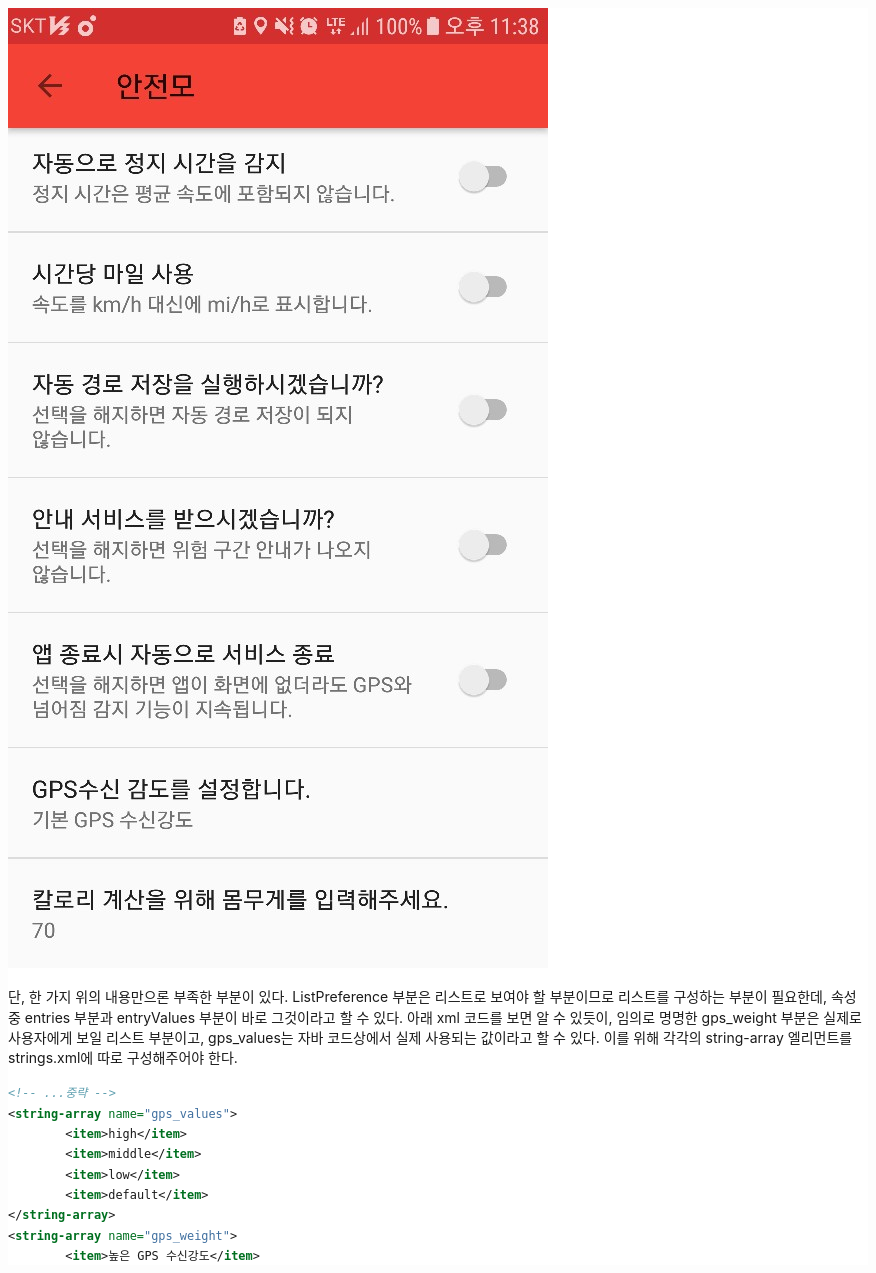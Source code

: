 ![설정 화면](/assets/uploads/ajm/setting1.jpeg)

단, 한 가지 위의 내용만으론 부족한 부분이 있다. ListPreference 부분은 리스트로 보여야 할 부분이므로 리스트를 구성하는 부분이 필요한데, 속성 중 entries 부분과 entryValues 부분이 바로 그것이라고 할 수 있다. 아래 xml 코드를 보면 알 수 있듯이, 임의로 명명한 gps_weight 부분은 실제로 사용자에게 보일 리스트 부분이고, gps_values는 자바 코드상에서 실제 사용되는 값이라고 할 수 있다. 이를 위해 각각의 string-array 엘리먼트를 strings.xml에 따로 구성해주어야 한다.  
```xml
<!-- ...중략 -->
<string-array name="gps_values">
        <item>high</item>
        <item>middle</item>
        <item>low</item>
        <item>default</item>
</string-array>
<string-array name="gps_weight">
        <item>높은 GPS 수신강도</item>
```